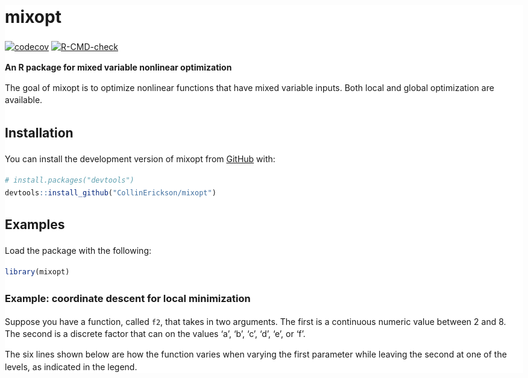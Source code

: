 


# mixopt



[![codecov](https://codecov.io/gh/CollinErickson/mixopt/branch/main/graph/badge.svg?token=ELZC700FO3)](https://app.codecov.io/gh/CollinErickson/mixopt)
[![R-CMD-check](https://github.com/CollinErickson/mixopt/actions/workflows/R-CMD-check.yaml/badge.svg)](https://github.com/CollinErickson/mixopt/actions/workflows/R-CMD-check.yaml)


**An R package for mixed variable nonlinear optimization**

The goal of mixopt is to optimize nonlinear functions that have mixed
variable inputs. Both local and global optimization are available.

## Installation

You can install the development version of mixopt from
[GitHub](https://github.com/) with:

``` r
# install.packages("devtools")
devtools::install_github("CollinErickson/mixopt")
```

## Examples

Load the package with the following:

``` r
library(mixopt)
```

### Example: coordinate descent for local minimization

Suppose you have a function, called `f2`, that takes in two arguments.
The first is a continuous numeric value between 2 and 8. The second is a
discrete factor that can on the values ‘a’, ‘b’, ‘c’, ‘d’, ‘e’, or ‘f’.

The six lines shown below are how the function varies when varying the
first parameter while leaving the second at one of the levels, as
indicated in the legend.
